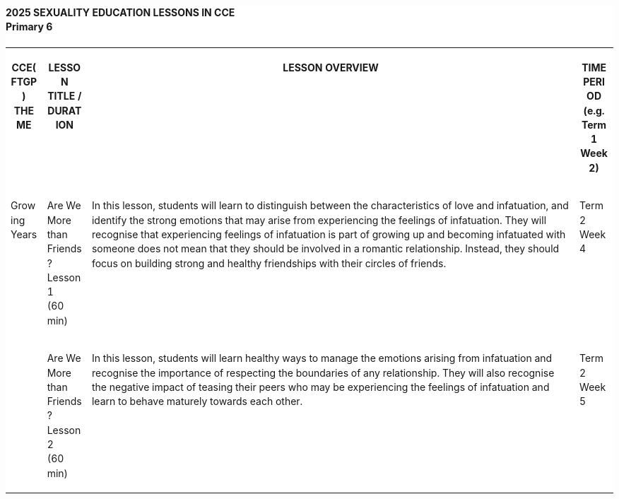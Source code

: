 </div>
<h4><strong>2025 SEXUALITY EDUCATION LESSONS IN CCE <br>Primary 6</strong><br></h4>
<table style="minWidth: 100px">
<colgroup>
<col>
<col>
<col>
<col>
</colgroup>
<tbody>
<tr>
<th rowspan="1" colspan="1">
<p>CCE(FTGP) THEME</p>
</th>
<th rowspan="1" colspan="1">
<p>LESSON TITLE / DURATION</p>
</th>
<th rowspan="1" colspan="1">
<p>LESSON OVERVIEW</p>
</th>
<th rowspan="1" colspan="1">
<p>TIME PERIOD
<br>(e.g. Term 1 Week 2)</p>
</th>
</tr>
<tr>
<td rowspan="2" colspan="1">
<p>Growing Years</p>
</td>
<td rowspan="1" colspan="1">
<p>Are We More than Friends?
<br>Lesson 1
<br>(60 min)</p>
</td>
<td rowspan="1" colspan="1">
<p>In this lesson, students will learn to distinguish between the characteristics
of love and infatuation, and identify the strong emotions that may arise
from experiencing the feelings of infatuation. They will recognise that
experiencing feelings of infatuation is part of growing up and becoming
infatuated with someone does not mean that they should be involved in a
romantic relationship. Instead, they should focus on building strong and
healthy friendships with their circles of friends.</p>
</td>
<td rowspan="1" colspan="1">
<p>Term 2 Week 4</p>
</td>
</tr>
<tr>
<td rowspan="1" colspan="1">
<p>Are We More than Friends?
<br>Lesson 2
<br>(60 min)</p>
</td>
<td rowspan="1" colspan="1">
<p>In this lesson, students will learn healthy ways to manage the emotions
arising from infatuation and recognise the importance of respecting the
boundaries of any relationship. They will also recognise the negative impact
of teasing their peers who may be experiencing the feelings of infatuation
and learn to behave maturely towards each other.</p>
</td>
<td rowspan="1" colspan="1">
<p>Term 2 Week 5</p>
</td>
</tr>